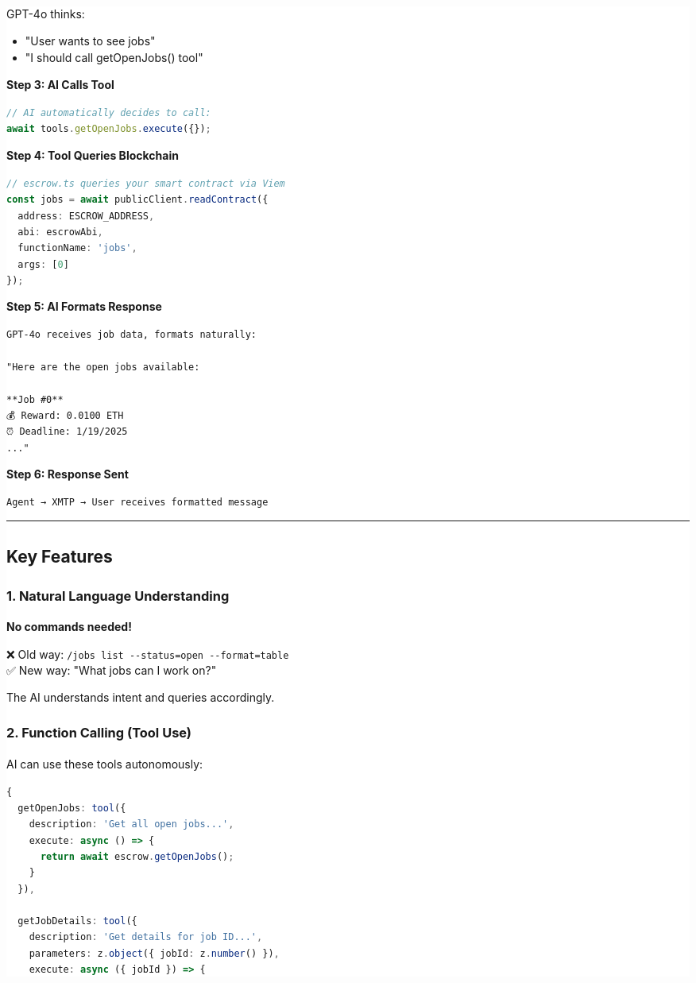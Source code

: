 GPT-4o thinks:
- "User wants to see jobs"
- "I should call getOpenJobs() tool"

**Step 3: AI Calls Tool**
```typescript
// AI automatically decides to call:
await tools.getOpenJobs.execute({});
```

**Step 4: Tool Queries Blockchain**
```typescript
// escrow.ts queries your smart contract via Viem
const jobs = await publicClient.readContract({
  address: ESCROW_ADDRESS,
  abi: escrowAbi,
  functionName: 'jobs',
  args: [0]
});
```

**Step 5: AI Formats Response**
```
GPT-4o receives job data, formats naturally:

"Here are the open jobs available:

**Job #0**
💰 Reward: 0.0100 ETH
⏰ Deadline: 1/19/2025
..."
```

**Step 6: Response Sent**
```
Agent → XMTP → User receives formatted message
```

---

## Key Features

### 1. Natural Language Understanding

**No commands needed!**

❌ Old way: `/jobs list --status=open --format=table`  
✅ New way: "What jobs can I work on?"

The AI understands intent and queries accordingly.

### 2. Function Calling (Tool Use)

AI can use these tools autonomously:

```typescript
{
  getOpenJobs: tool({
    description: 'Get all open jobs...',
    execute: async () => {
      return await escrow.getOpenJobs();
    }
  }),
  
  getJobDetails: tool({
    description: 'Get details for job ID...',
    parameters: z.object({ jobId: z.number() }),
    execute: async ({ jobId }) => {
```